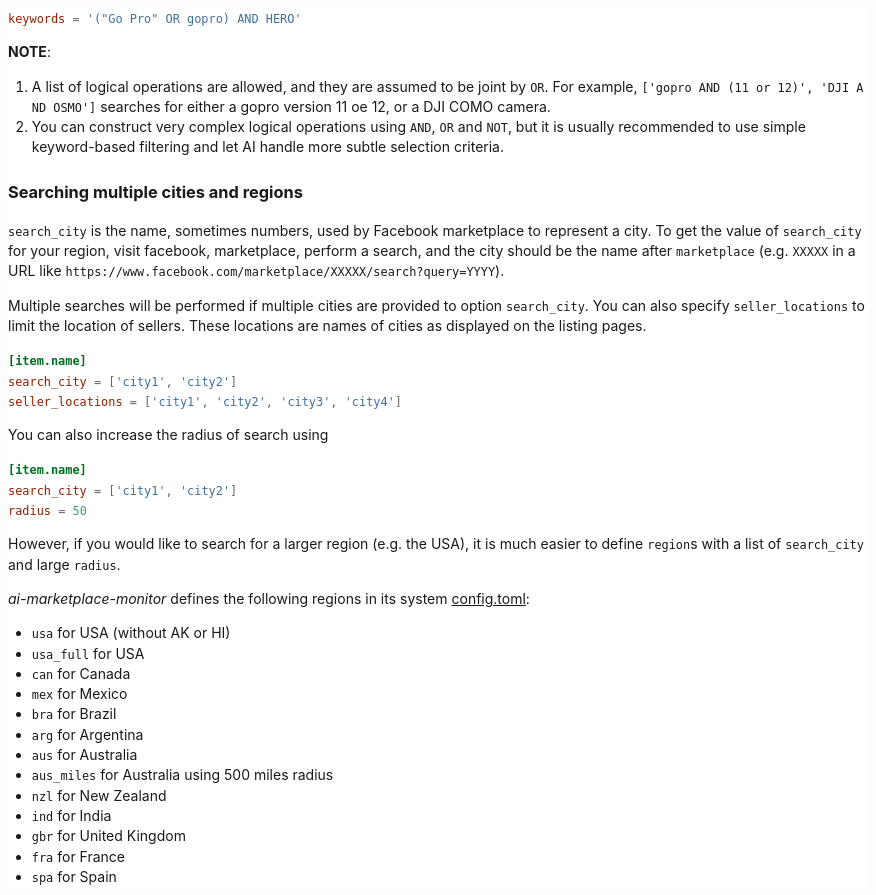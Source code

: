 ```toml
keywords = '("Go Pro" OR gopro) AND HERO'
```

**NOTE**:

1. A list of logical operations are allowed, and they are assumed to be joint by `OR`. For example, `['gopro AND (11 or 12)', 'DJI AND OSMO']` searches for either a gopro version 11 oe 12, or a DJI COMO camera.
2. You can construct very complex logical operations using `AND`, `OR` and `NOT`, but it is usually recommended to use simple keyword-based filtering and let AI handle more subtle selection criteria.

### Searching multiple cities and regions

`search_city` is the name, sometimes numbers, used by Facebook marketplace to represent a city. To get the value of `search_city` for your region, visit facebook, marketplace, perform a search, and the city should be the name after `marketplace` (e.g. `XXXXX` in a URL like `https://www.facebook.com/marketplace/XXXXX/search?query=YYYY`).

Multiple searches will be performed if multiple cities are provided to option `search_city`. You can also specify `seller_locations` to limit the location of sellers. These locations are names of cities as displayed on the listing pages.

```toml
[item.name]
search_city = ['city1', 'city2']
seller_locations = ['city1', 'city2', 'city3', 'city4']
```

You can also increase the radius of search using

```toml
[item.name]
search_city = ['city1', 'city2']
radius = 50
```

However, if you would like to search for a larger region (e.g. the USA), it is much easier to define `region`s with a list of `search_city` and large `radius`.

_ai-marketplace-monitor_ defines the following regions in its system
[config.toml](https://github.com/BoPeng/ai-marketplace-monitor/blob/main/src/ai_marketplace_monitor/config.toml):

- `usa` for USA (without AK or HI)
- `usa_full` for USA
- `can` for Canada
- `mex` for Mexico
- `bra` for Brazil
- `arg` for Argentina
- `aus` for Australia
- `aus_miles` for Australia using 500 miles radius
- `nzl` for New Zealand
- `ind` for India
- `gbr` for United Kingdom
- `fra` for France
- `spa` for Spain

